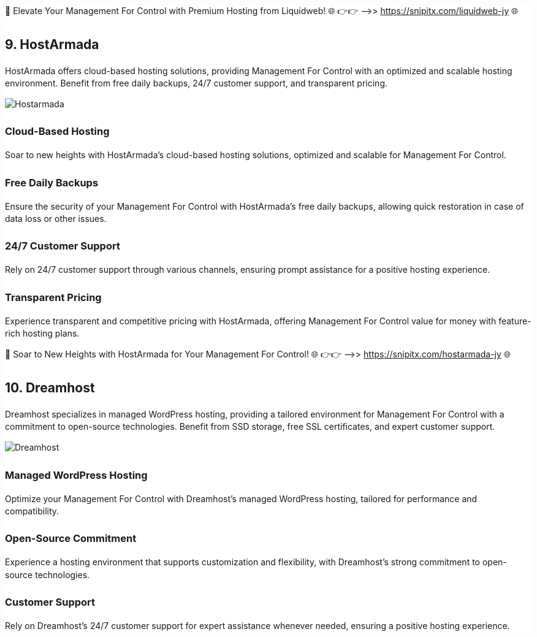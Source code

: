 🚀 Elevate Your Management For Control with Premium Hosting from Liquidweb! 🌐
👉👉 -->> https://snipitx.com/liquidweb-jy 🌐

## 9. HostArmada

HostArmada offers cloud-based hosting solutions, providing Management For Control with an optimized and scalable hosting environment. Benefit from free daily backups, 24/7 customer support, and transparent pricing.

![Hostarmada](https://i.imgur.com/KFbdf3o.jpeg "Hostarmada Hosting")

### Cloud-Based Hosting
Soar to new heights with HostArmada’s cloud-based hosting solutions, optimized and scalable for Management For Control.

### Free Daily Backups
Ensure the security of your Management For Control with HostArmada’s free daily backups, allowing quick restoration in case of data loss or other issues.

### 24/7 Customer Support
Rely on 24/7 customer support through various channels, ensuring prompt assistance for a positive hosting experience.

### Transparent Pricing
Experience transparent and competitive pricing with HostArmada, offering Management For Control value for money with feature-rich hosting plans.

🚀 Soar to New Heights with HostArmada for Your Management For Control! 🌐
👉👉 -->> https://snipitx.com/hostarmada-jy 🌐

## 10. Dreamhost

Dreamhost specializes in managed WordPress hosting, providing a tailored environment for Management For Control with a commitment to open-source technologies. Benefit from SSD storage, free SSL certificates, and expert customer support.

![Dreamhost](https://i.imgur.com/rXIg8ip.jpeg "Dreamhost Hosting")

### Managed WordPress Hosting
Optimize your Management For Control with Dreamhost’s managed WordPress hosting, tailored for performance and compatibility.

### Open-Source Commitment
Experience a hosting environment that supports customization and flexibility, with Dreamhost’s strong commitment to open-source technologies.

### Customer Support
Rely on Dreamhost’s 24/7 customer support for expert assistance whenever needed, ensuring a positive hosting experience.
